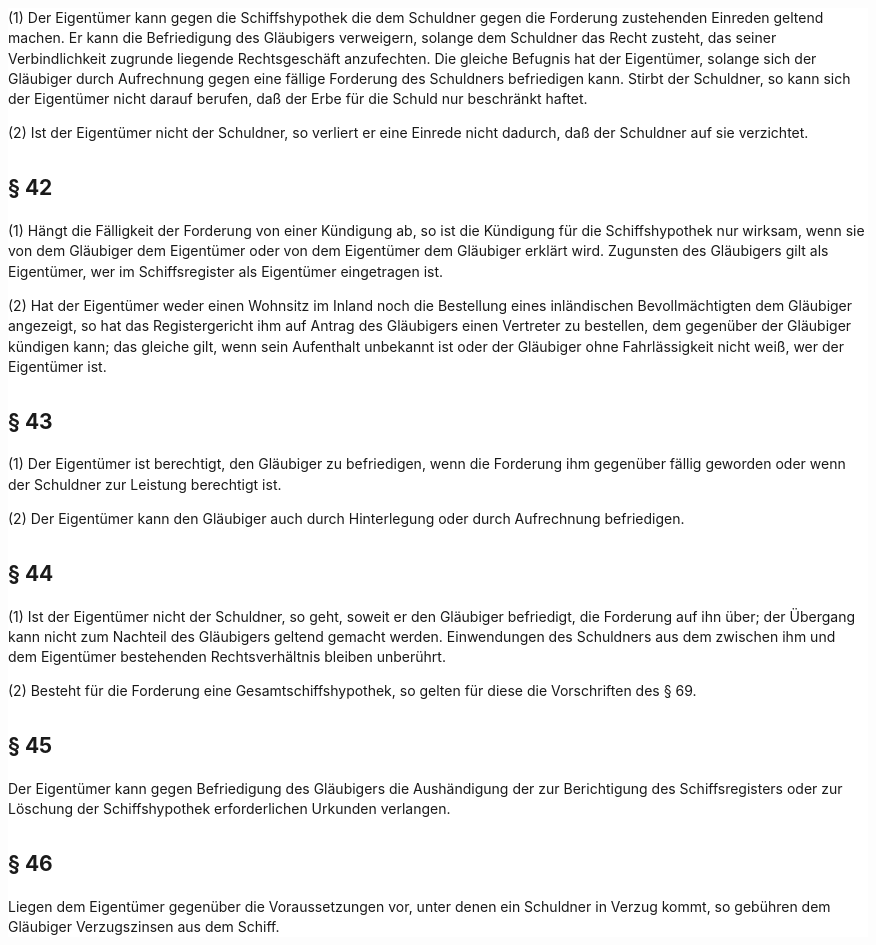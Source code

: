 (1) Der Eigentümer kann gegen die Schiffshypothek die dem Schuldner gegen die Forderung zustehenden Einreden geltend machen. Er kann die Befriedigung des Gläubigers verweigern, solange dem Schuldner das Recht zusteht, das seiner Verbindlichkeit zugrunde liegende Rechtsgeschäft anzufechten. Die gleiche Befugnis hat der Eigentümer, solange sich der Gläubiger durch Aufrechnung gegen eine fällige Forderung des Schuldners befriedigen kann. Stirbt der Schuldner, so kann sich der Eigentümer nicht darauf berufen, daß der Erbe für die Schuld nur beschränkt haftet.

(2) Ist der Eigentümer nicht der Schuldner, so verliert er eine Einrede nicht dadurch, daß der Schuldner auf sie verzichtet.


## § 42

(1) Hängt die Fälligkeit der Forderung von einer Kündigung ab, so ist die Kündigung für die Schiffshypothek nur wirksam, wenn sie von dem Gläubiger dem Eigentümer oder von dem Eigentümer dem Gläubiger erklärt wird. Zugunsten des Gläubigers gilt als Eigentümer, wer im Schiffsregister als Eigentümer eingetragen ist.

(2) Hat der Eigentümer weder einen Wohnsitz im Inland noch die Bestellung eines inländischen Bevollmächtigten dem Gläubiger angezeigt, so hat das Registergericht ihm auf Antrag des Gläubigers einen Vertreter zu bestellen, dem gegenüber der Gläubiger kündigen kann; das gleiche gilt, wenn sein Aufenthalt unbekannt ist oder der Gläubiger ohne Fahrlässigkeit nicht weiß, wer der Eigentümer ist.


## § 43

(1) Der Eigentümer ist berechtigt, den Gläubiger zu befriedigen, wenn die Forderung ihm gegenüber fällig geworden oder wenn der Schuldner zur Leistung berechtigt ist.

(2) Der Eigentümer kann den Gläubiger auch durch Hinterlegung oder durch Aufrechnung befriedigen.


## § 44

(1) Ist der Eigentümer nicht der Schuldner, so geht, soweit er den Gläubiger befriedigt, die Forderung auf ihn über; der Übergang kann nicht zum Nachteil des Gläubigers geltend gemacht werden. Einwendungen des Schuldners aus dem zwischen ihm und dem Eigentümer bestehenden Rechtsverhältnis bleiben unberührt.

(2) Besteht für die Forderung eine Gesamtschiffshypothek, so gelten für diese die Vorschriften des § 69.


## § 45

Der Eigentümer kann gegen Befriedigung des Gläubigers die Aushändigung der zur Berichtigung des Schiffsregisters oder zur Löschung der Schiffshypothek erforderlichen Urkunden verlangen.


## § 46

Liegen dem Eigentümer gegenüber die Voraussetzungen vor, unter denen ein Schuldner in Verzug kommt, so gebühren dem Gläubiger Verzugszinsen aus dem Schiff.

